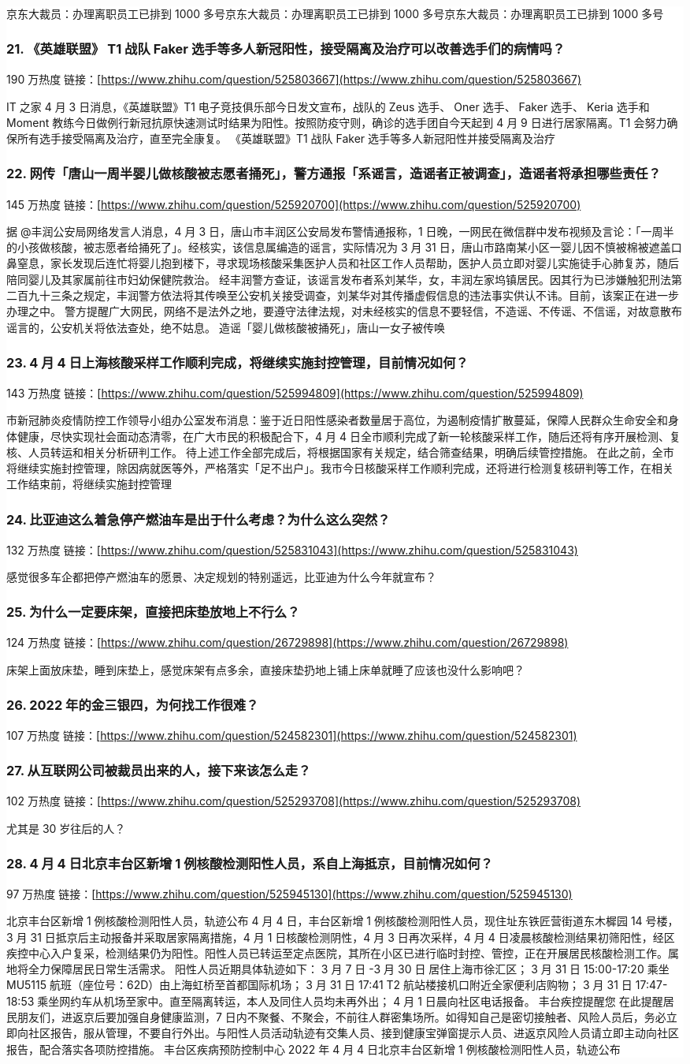 京东大裁员：办理离职员工已排到 1000 多号京东大裁员：办理离职员工已排到 1000 多号京东大裁员：办理离职员工已排到 1000 多号

### 21. 《英雄联盟》 T1 战队 Faker 选手等多人新冠阳性，接受隔离及治疗可以改善选手们的病情吗？
190 万热度 链接：[https://www.zhihu.com/question/525803667](https://www.zhihu.com/question/525803667)

IT 之家 4 月 3 日消息，《英雄联盟》T1 电子竞技俱乐部今日发文宣布，战队的 Zeus 选手、 Oner 选手、 Faker 选手、 Keria 选手和 Moment 教练今日做例行新冠抗原快速测试时结果为阳性。按照防疫守则，确诊的选手团自今天起到 4 月 9 日进行居家隔离。T1 会努力确保所有选手接受隔离及治疗，直至完全康复。 《英雄联盟》T1 战队 Faker 选手等多人新冠阳性并接受隔离及治疗

### 22. 网传「唐山一周半婴儿做核酸被志愿者捅死」，警方通报「系谣言，造谣者正被调查」，造谣者将承担哪些责任？
145 万热度 链接：[https://www.zhihu.com/question/525920700](https://www.zhihu.com/question/525920700)

据 @丰润公安局网络发言人消息，4 月 3 日，唐山市丰润区公安局发布警情通报称，1 日晚，一网民在微信群中发布视频及言论：「一周半的小孩做核酸，被志愿者给捅死了」。经核实，该信息属编造的谣言，实际情况为 3 月 31 日，唐山市路南某小区一婴儿因不慎被棉被遮盖口鼻窒息，家长发现后连忙将婴儿抱到楼下，寻求现场核酸采集医护人员和社区工作人员帮助，医护人员立即对婴儿实施徒手心肺复苏，随后陪同婴儿及其家属前往市妇幼保健院救治。 经丰润警方查证，该谣言发布者系刘某华，女，丰润左家坞镇居民。因其行为已涉嫌触犯刑法第二百九十三条之规定，丰润警方依法将其传唤至公安机关接受调查，刘某华对其传播虚假信息的违法事实供认不讳。目前，该案正在进一步办理之中。 警方提醒广大网民，网络不是法外之地，要遵守法律法规，对未经核实的信息不要轻信，不造谣、不传谣、不信谣，对故意散布谣言的，公安机关将依法查处，绝不姑息。 造谣「婴儿做核酸被捅死」，唐山一女子被传唤

### 23. 4 月 4 日上海核酸采样工作顺利完成，将继续实施封控管理，目前情况如何？
143 万热度 链接：[https://www.zhihu.com/question/525994809](https://www.zhihu.com/question/525994809)

市新冠肺炎疫情防控工作领导小组办公室发布消息：鉴于近日阳性感染者数量居于高位，为遏制疫情扩散蔓延，保障人民群众生命安全和身体健康，尽快实现社会面动态清零，在广大市民的积极配合下，4 月 4 日全市顺利完成了新一轮核酸采样工作，随后还将有序开展检测、复核、人员转运和相关分析研判工作。 待上述工作全部完成后，将根据国家有关规定，结合筛查结果，明确后续管控措施。 在此之前，全市将继续实施封控管理，除因病就医等外，严格落实「足不出户」。我市今日核酸采样工作顺利完成，还将进行检测复核研判等工作，在相关工作结束前，将继续实施封控管理

### 24. 比亚迪这么着急停产燃油车是出于什么考虑？为什么这么突然？
132 万热度 链接：[https://www.zhihu.com/question/525831043](https://www.zhihu.com/question/525831043)

感觉很多车企都把停产燃油车的愿景、决定规划的特别遥远，比亚迪为什么今年就宣布？

### 25. 为什么一定要床架，直接把床垫放地上不行么？
124 万热度 链接：[https://www.zhihu.com/question/26729898](https://www.zhihu.com/question/26729898)

床架上面放床垫，睡到床垫上，感觉床架有点多余，直接床垫扔地上铺上床单就睡了应该也没什么影响吧？

### 26. 2022 年的金三银四，为何找工作很难？
107 万热度 链接：[https://www.zhihu.com/question/524582301](https://www.zhihu.com/question/524582301)



### 27. 从互联网公司被裁员出来的人，接下来该怎么走？
102 万热度 链接：[https://www.zhihu.com/question/525293708](https://www.zhihu.com/question/525293708)

尤其是 30 岁往后的人？

### 28. 4 月 4 日北京丰台区新增 1 例核酸检测阳性人员，系自上海抵京，目前情况如何？
97 万热度 链接：[https://www.zhihu.com/question/525945130](https://www.zhihu.com/question/525945130)

北京丰台区新增 1 例核酸检测阳性人员，轨迹公布 4 月 4 日，丰台区新增 1 例核酸检测阳性人员，现住址东铁匠营街道东木樨园 14 号楼，3 月 31 日抵京后主动报备并采取居家隔离措施，4 月 1 日核酸检测阴性，4 月 3 日再次采样，4 月 4 日凌晨核酸检测结果初筛阳性，经区疾控中心入户复采，检测结果仍为阳性。阳性人员已转运至定点医院，其所在小区已进行临时封控、管控，正在开展居民核酸检测工作。属地将全力保障居民日常生活需求。 阳性人员近期具体轨迹如下： 3 月 7 日 -3 月 30 日 居住上海市徐汇区； 3 月 31 日 15:00-17:20 乘坐 MU5115 航班（座位号：62D）由上海虹桥至首都国际机场； 3 月 31 日 17:41 T2 航站楼接机口附近全家便利店购物； 3 月 31 日 17:47-18:53 乘坐网约车从机场至家中。直至隔离转运，本人及同住人员均未再外出； 4 月 1 日晨向社区电话报备。 丰台疾控提醒您 在此提醒居民朋友们，进返京后要加强自身健康监测，7 日内不聚餐、不聚会，不前往人群密集场所。如得知自己是密切接触者、风险人员后，务必立即向社区报告，服从管理，不要自行外出。与阳性人员活动轨迹有交集人员、接到健康宝弹窗提示人员、进返京风险人员请立即主动向社区报告，配合落实各项防控措施。 丰台区疾病预防控制中心 2022 年 4 月 4 日北京丰台区新增 1 例核酸检测阳性人员，轨迹公布

